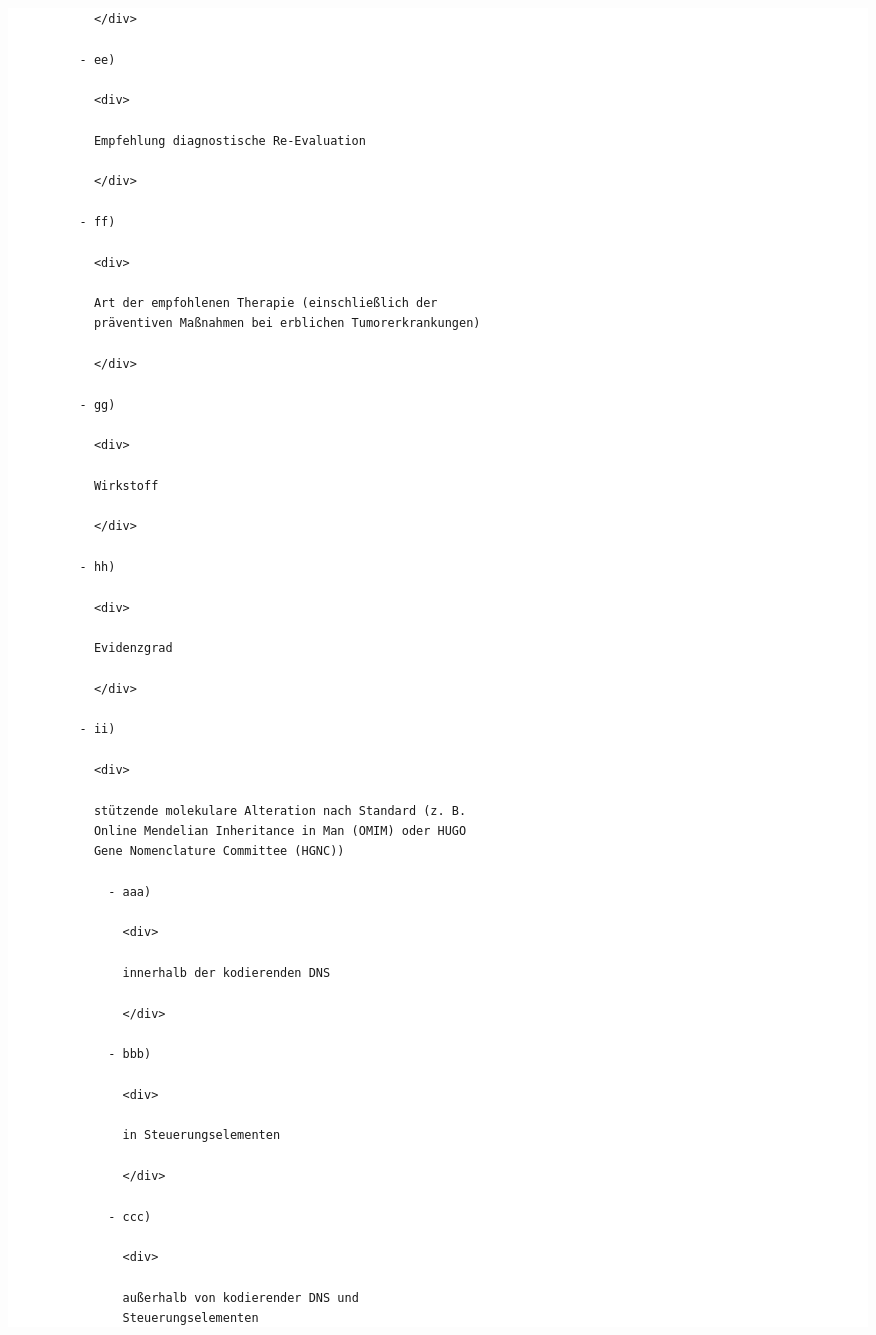                 </div>
            
              - ee)
                
                <div>
                
                Empfehlung diagnostische Re-Evaluation
                
                </div>
            
              - ff)
                
                <div>
                
                Art der empfohlenen Therapie (einschließlich der
                präventiven Maßnahmen bei erblichen Tumorerkrankungen)
                
                </div>
            
              - gg)
                
                <div>
                
                Wirkstoff
                
                </div>
            
              - hh)
                
                <div>
                
                Evidenzgrad
                
                </div>
            
              - ii)
                
                <div>
                
                stützende molekulare Alteration nach Standard (z. B.
                Online Mendelian Inheritance in Man (OMIM) oder HUGO
                Gene Nomenclature Committee (HGNC))
                
                  - aaa)
                    
                    <div>
                    
                    innerhalb der kodierenden DNS
                    
                    </div>
                
                  - bbb)
                    
                    <div>
                    
                    in Steuerungselementen
                    
                    </div>
                
                  - ccc)
                    
                    <div>
                    
                    außerhalb von kodierender DNS und
                    Steuerungselementen
                    